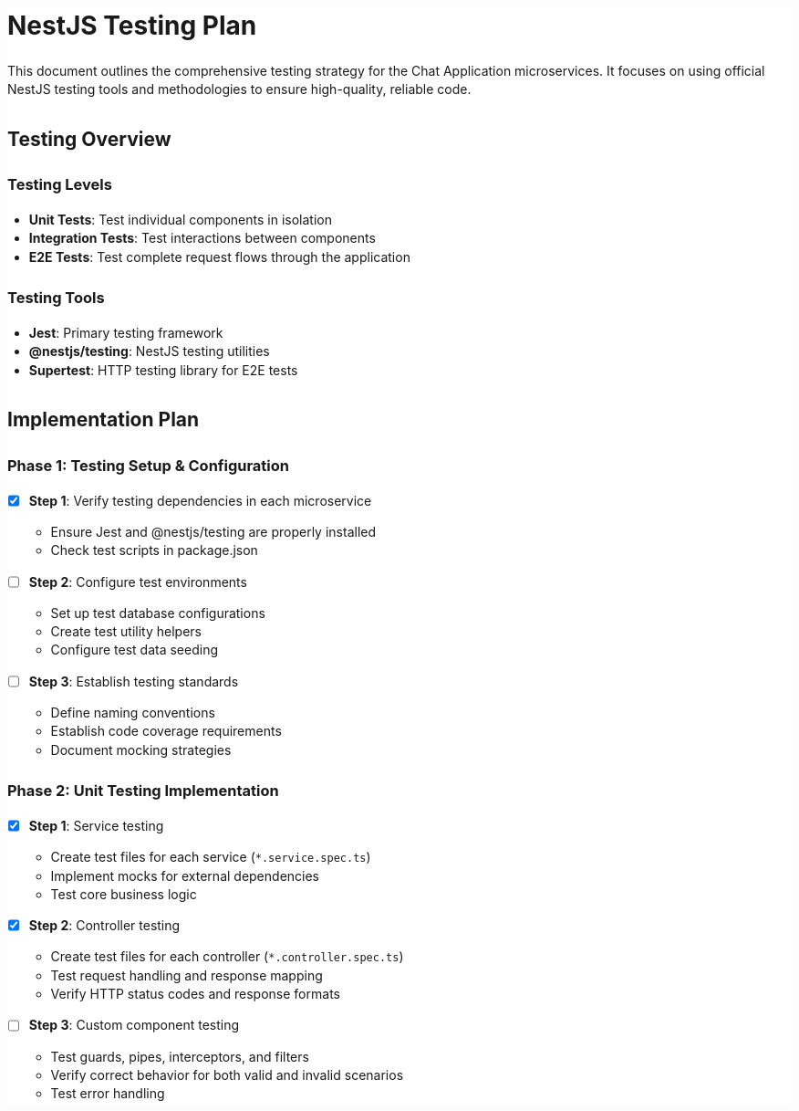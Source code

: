 # NestJS Testing Plan

This document outlines the comprehensive testing strategy for the Chat Application microservices. It focuses on using official NestJS testing tools and methodologies to ensure high-quality, reliable code.

## Testing Overview

### Testing Levels
- **Unit Tests**: Test individual components in isolation
- **Integration Tests**: Test interactions between components
- **E2E Tests**: Test complete request flows through the application

### Testing Tools
- **Jest**: Primary testing framework
- **@nestjs/testing**: NestJS testing utilities
- **Supertest**: HTTP testing library for E2E tests

## Implementation Plan

### Phase 1: Testing Setup & Configuration

- [x] **Step 1**: Verify testing dependencies in each microservice
  - Ensure Jest and @nestjs/testing are properly installed
  - Check test scripts in package.json

- [ ] **Step 2**: Configure test environments
  - Set up test database configurations
  - Create test utility helpers
  - Configure test data seeding

- [ ] **Step 3**: Establish testing standards
  - Define naming conventions
  - Establish code coverage requirements
  - Document mocking strategies

### Phase 2: Unit Testing Implementation

- [x] **Step 1**: Service testing
  - Create test files for each service (`*.service.spec.ts`)
  - Implement mocks for external dependencies
  - Test core business logic

- [x] **Step 2**: Controller testing
  - Create test files for each controller (`*.controller.spec.ts`)
  - Test request handling and response mapping
  - Verify HTTP status codes and response formats

- [ ] **Step 3**: Custom component testing
  - Test guards, pipes, interceptors, and filters
  - Verify correct behavior for both valid and invalid scenarios
  - Test error handling
